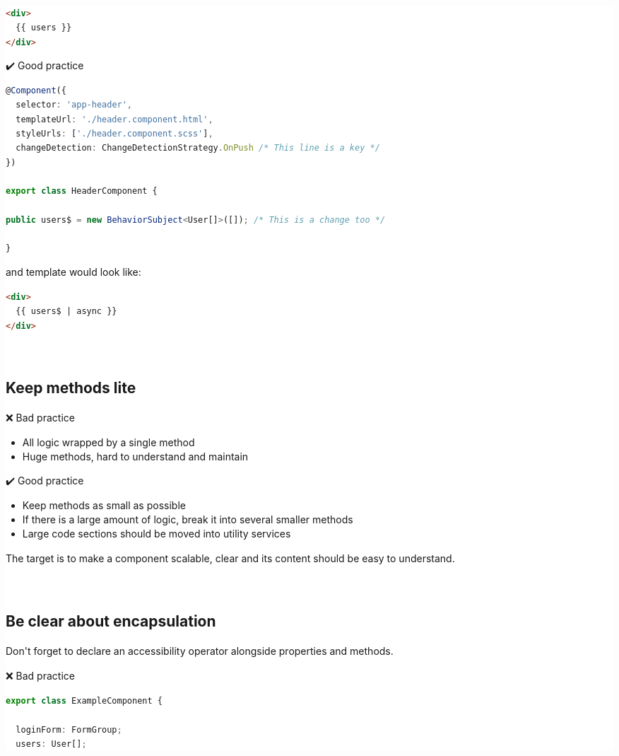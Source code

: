 ```html
<div>
  {{ users }}
</div>
```

✔️ Good practice

```ts
@Component({
  selector: 'app-header',
  templateUrl: './header.component.html',
  styleUrls: ['./header.component.scss'],
  changeDetection: ChangeDetectionStrategy.OnPush /* This line is a key */
})

export class HeaderComponent {

public users$ = new BehaviorSubject<User[]>([]); /* This is a change too */

}
```

and template would look like:

```html
<div>
  {{ users$ | async }}
</div>
```
<br/>

## Keep methods lite

❌ Bad practice

  - All logic wrapped by a single method
  - Huge methods, hard to understand and maintain

✔️ Good practice

  - Keep methods as small as possible
  - If there is a large amount of logic, break it into several smaller methods
  - Large code sections should be moved into utility services

The target is to make a component scalable, clear and its content should be easy to understand.

<br/>

## Be clear about encapsulation

Don't forget to declare an accessibility operator alongside properties and methods.

❌ Bad practice

```ts
export class ExampleComponent {

  loginForm: FormGroup;
  users: User[];
```

